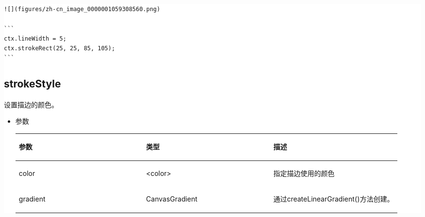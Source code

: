     ![](figures/zh-cn_image_0000001059308560.png)

    ```
    ctx.lineWidth = 5;
    ctx.strokeRect(25, 25, 85, 105);
    ```


## strokeStyle<a name="zh-cn_topic_0000001058830807_section1191517562337"></a>

设置描边的颜色。

-   参数

    <a name="zh-cn_topic_0000001058830807_table1534725211489"></a>
    <table><thead align="left"><tr id="zh-cn_topic_0000001058830807_row1536918529482"><th class="cellrowborder" valign="top" width="33.333333333333336%" id="mcps1.1.4.1.1"><p id="zh-cn_topic_0000001058830807_p18369145254815"><a name="zh-cn_topic_0000001058830807_p18369145254815"></a><a name="zh-cn_topic_0000001058830807_p18369145254815"></a>参数</p>
    </th>
    <th class="cellrowborder" valign="top" width="33.333333333333336%" id="mcps1.1.4.1.2"><p id="zh-cn_topic_0000001058830807_p173696523483"><a name="zh-cn_topic_0000001058830807_p173696523483"></a><a name="zh-cn_topic_0000001058830807_p173696523483"></a>类型</p>
    </th>
    <th class="cellrowborder" valign="top" width="33.333333333333336%" id="mcps1.1.4.1.3"><p id="zh-cn_topic_0000001058830807_p936975274812"><a name="zh-cn_topic_0000001058830807_p936975274812"></a><a name="zh-cn_topic_0000001058830807_p936975274812"></a>描述</p>
    </th>
    </tr>
    </thead>
    <tbody><tr id="zh-cn_topic_0000001058830807_row20369155219485"><td class="cellrowborder" valign="top" width="33.333333333333336%" headers="mcps1.1.4.1.1 "><p id="zh-cn_topic_0000001058830807_p13369152194810"><a name="zh-cn_topic_0000001058830807_p13369152194810"></a><a name="zh-cn_topic_0000001058830807_p13369152194810"></a>color</p>
    </td>
    <td class="cellrowborder" valign="top" width="33.333333333333336%" headers="mcps1.1.4.1.2 "><p id="zh-cn_topic_0000001058830807_p236911525481"><a name="zh-cn_topic_0000001058830807_p236911525481"></a><a name="zh-cn_topic_0000001058830807_p236911525481"></a>&lt;color&gt;</p>
    </td>
    <td class="cellrowborder" valign="top" width="33.333333333333336%" headers="mcps1.1.4.1.3 "><p id="zh-cn_topic_0000001058830807_p133695524481"><a name="zh-cn_topic_0000001058830807_p133695524481"></a><a name="zh-cn_topic_0000001058830807_p133695524481"></a>指定描边使用的颜色</p>
    </td>
    </tr>
    <tr id="zh-cn_topic_0000001058830807_row6369175274810"><td class="cellrowborder" valign="top" width="33.333333333333336%" headers="mcps1.1.4.1.1 "><p id="zh-cn_topic_0000001058830807_p136985218484"><a name="zh-cn_topic_0000001058830807_p136985218484"></a><a name="zh-cn_topic_0000001058830807_p136985218484"></a>gradient</p>
    </td>
    <td class="cellrowborder" valign="top" width="33.333333333333336%" headers="mcps1.1.4.1.2 "><p id="zh-cn_topic_0000001058830807_p43691152174819"><a name="zh-cn_topic_0000001058830807_p43691152174819"></a><a name="zh-cn_topic_0000001058830807_p43691152174819"></a>CanvasGradient</p>
    </td>
    <td class="cellrowborder" valign="top" width="33.333333333333336%" headers="mcps1.1.4.1.3 "><p id="zh-cn_topic_0000001058830807_p143696525482"><a name="zh-cn_topic_0000001058830807_p143696525482"></a><a name="zh-cn_topic_0000001058830807_p143696525482"></a>通过createLinearGradient()方法创建。</p>
    </td>
    </tr>